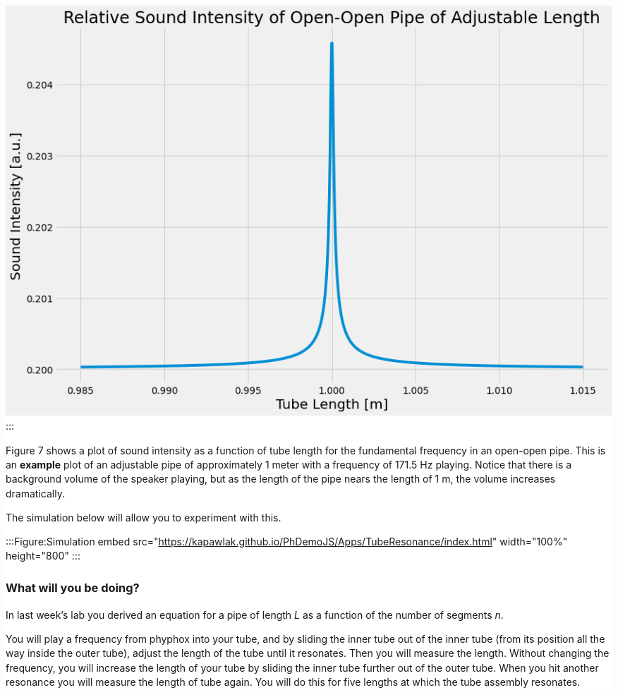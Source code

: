 ![Amplitude Plot](imgs/AmplitudePlot.png)
::: 

Figure 7 shows a plot of sound intensity as a function of tube length for the fundamental frequency in an open-open pipe. This is an **example** plot of an adjustable pipe of approximately $1$ meter with a frequency of $171.5$ Hz playing.  Notice that there is a background volume of the speaker playing, but as the length of the pipe nears the length of 1 m, the volume increases dramatically.

The simulation below will allow you to experiment with this.
 
:::Figure:Simulation
embed src="https://kapawlak.github.io/PhDemoJS/Apps/TubeResonance/index.html" width="100%" height="800"
:::

### What will you be doing?

In last week&rsquo;s lab you derived an equation for a pipe of length $L$ as a function of the number of segments $n$. 

You will play a frequency from phyphox into your tube, and by sliding the inner tube out of the inner tube (from its position all the way inside the outer tube), adjust the length of the tube until it resonates. Then you will  measure the length. Without changing the frequency, you will increase the length of your tube by sliding the inner tube further out of the outer tube. When you hit another resonance you will measure the length of tube again.  You will do this for five lengths at which the tube assembly resonates.
